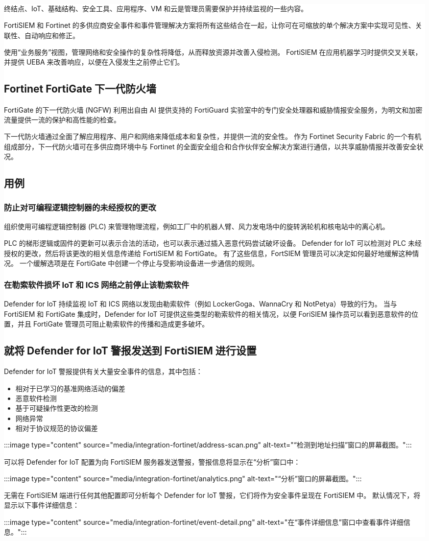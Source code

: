 终结点、IoT、基础结构、安全工具、应用程序、VM 和云是管理员需要保护并持续监视的一些内容。

FortiSIEM 和 Fortinet 的多供应商安全事件和事件管理解决方案将所有这些结合在一起，让你可在可缩放的单个解决方案中实现可见性、关联性、自动响应和修正。

使用“业务服务”视图，管理网络和安全操作的复杂性将降低，从而释放资源并改善入侵检测。 FortiSIEM 在应用机器学习时提供交叉关联，并提供 UEBA 来改善响应，以便在入侵发生之前停止它们。

## <a name="fortinet-fortigate-next-generation-firewalls"></a>Fortinet FortiGate 下一代防火墙

FortiGate 的下一代防火墙 (NGFW) 利用出自由 AI 提供支持的 FortiGuard 实验室中的专门安全处理器和威胁情报安全服务，为明文和加密流量提供一流的保护和高性能的检查。

下一代防火墙通过全面了解应用程序、用户和网络来降低成本和复杂性，并提供一流的安全性。 作为 Fortinet Security Fabric 的一个有机组成部分，下一代防火墙可在多供应商环境中与 Fortinet 的全面安全组合和合作伙伴安全解决方案进行通信，以共享威胁情报并改善安全状况。

## <a name="use-cases"></a>用例

### <a name="prevent-unauthorized-changes-to-programmable-logic-controllers"></a>防止对可编程逻辑控制器的未经授权的更改

组织使用可编程逻辑控制器 (PLC) 来管理物理流程，例如工厂中的机器人臂、风力发电场中的旋转涡轮机和核电站中的离心机。

PLC 的梯形逻辑或固件的更新可以表示合法的活动，也可以表示通过插入恶意代码尝试破坏设备。  Defender for IoT 可以检测对 PLC 未经授权的更改，然后将该更改的相关信息传递给 FortiSIEM 和 FortiGate。 有了这些信息，FortSIEM 管理员可以决定如何最好地缓解这种情况。 一个缓解选项是在 FortiGate 中创建一个停止与受影响设备进一步通信的规则。

### <a name="stop-ransomware-before-it-damages-iot-and-ics-networks"></a>在勒索软件损坏 IoT 和 ICS 网络之前停止该勒索软件

Defender for IoT 持续监视 IoT 和 ICS 网络以发现由勒索软件（例如 LockerGoga、WannaCry 和 NotPetya）导致的行为。 当与 FortiSIEM 和 FortiGate 集成时，Defender for IoT 可提供这些类型的勒索软件的相关情况，以便 ForiSIEM 操作员可以看到恶意软件的位置，并且 FortiGate 管理员可阻止勒索软件的传播和造成更多破坏。

## <a name="set-sending-defender-for-iot-alerts-to-fortisiem"></a>就将 Defender for IoT 警报发送到 FortiSIEM 进行设置

Defender for IoT 警报提供有关大量安全事件的信息，其中包括：

- 相对于已学习的基准网络活动的偏差
- 恶意软件检测
- 基于可疑操作性更改的检测
- 网络异常
- 相对于协议规范的协议偏差

:::image type="content" source="media/integration-fortinet/address-scan.png" alt-text="“检测到地址扫描”窗口的屏幕截图。":::

可以将 Defender for IoT 配置为向 FortiSIEM 服务器发送警报，警报信息将显示在“分析”窗口中：

:::image type="content" source="media/integration-fortinet/analytics.png" alt-text="“分析”窗口的屏幕截图。":::

无需在 FortiSIEM 端进行任何其他配置即可分析每个 Defender for IoT 警报，它们将作为安全事件呈现在 FortiSIEM 中。 默认情况下，将显示以下事件详细信息：

:::image type="content" source="media/integration-fortinet/event-detail.png" alt-text="在“事件详细信息”窗口中查看事件详细信息。":::
